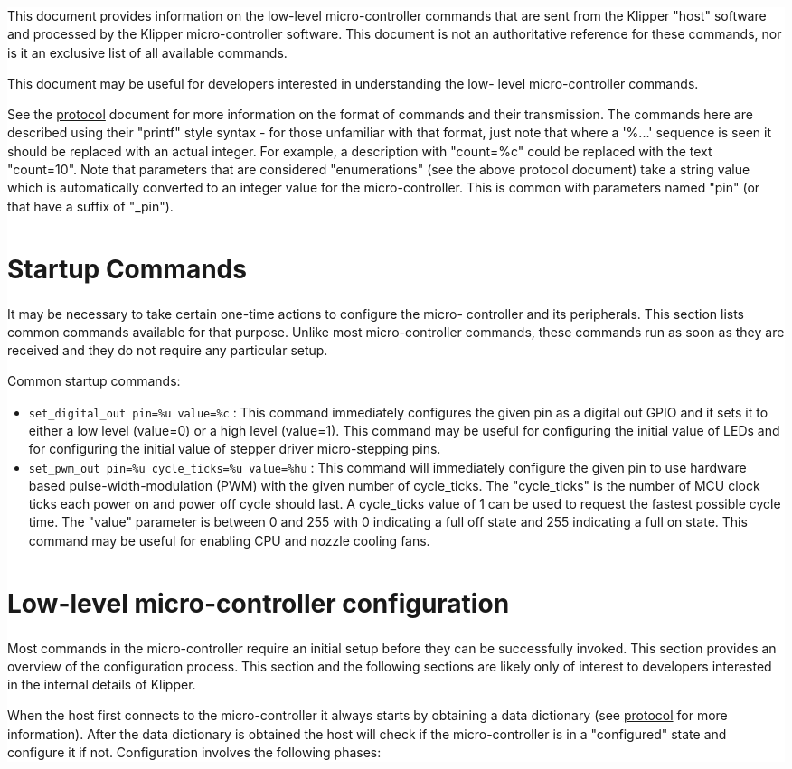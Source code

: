 This document provides information on the low-level micro-controller commands
that are sent from the Klipper "host" software and processed by the Klipper
micro-controller software. This document is not an authoritative reference for
these commands, nor is it an exclusive list of all available commands.

This document may be useful for developers interested in understanding the low-
level micro-controller commands.

See the [protocol](Protocol.md) document for more information on the format of
commands and their transmission. The commands here are described using their
"printf" style syntax - for those unfamiliar with that format, just note that
where a '%...' sequence is seen it should be replaced with an actual integer.
For example, a description with "count=%c" could be replaced with the text
"count=10". Note that parameters that are considered "enumerations" (see the
above protocol document) take a string value which is automatically converted to
an integer value for the micro-controller. This is common with parameters named
"pin" (or that have a suffix of "_pin").

# Startup Commands

It may be necessary to take certain one-time actions to configure the micro-
controller and its peripherals. This section lists common commands available for
that purpose. Unlike most micro-controller commands, these commands run as soon
as they are received and they do not require any particular setup.

Common startup commands:

* `set_digital_out pin=%u value=%c` : This command immediately configures the
given pin as a digital out GPIO and it sets it to either a low level (value=0)
or a high level (value=1). This command may be useful for configuring the
initial value of LEDs and for configuring the initial value of stepper driver
micro-stepping pins.
* `set_pwm_out pin=%u cycle_ticks=%u value=%hu` : This command will immediately
configure the given pin to use hardware based pulse-width-modulation (PWM) with
the given number of cycle_ticks. The "cycle_ticks" is the number of MCU clock
ticks each power on and power off cycle should last. A cycle_ticks value of 1
can be used to request the fastest possible cycle time. The "value" parameter is
between 0 and 255 with 0 indicating a full off state and 255 indicating a full
on state. This command may be useful for enabling CPU and nozzle cooling fans.

# Low-level micro-controller configuration

Most commands in the micro-controller require an initial setup before they can
be successfully invoked. This section provides an overview of the configuration
process. This section and the following sections are likely only of interest to
developers interested in the internal details of Klipper.

When the host first connects to the micro-controller it always starts by
obtaining a data dictionary (see [protocol](Protocol.md) for more information).
After the data dictionary is obtained the host will check if the
micro-controller is in a "configured" state and configure it if not.
Configuration involves the following phases:
